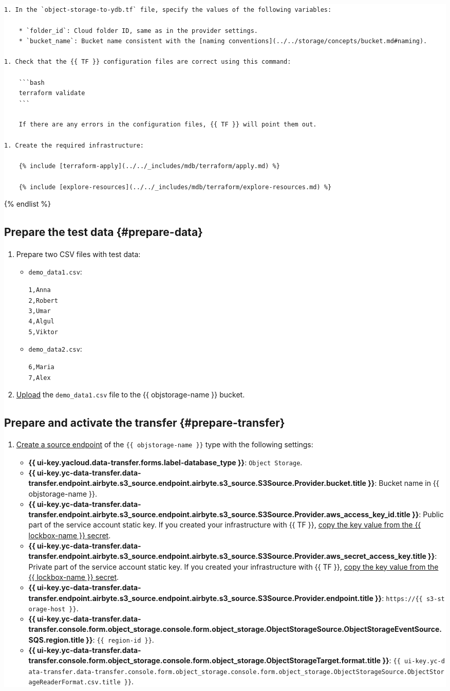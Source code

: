     1. In the `object-storage-to-ydb.tf` file, specify the values of the following variables:

        * `folder_id`: Cloud folder ID, same as in the provider settings.
        * `bucket_name`: Bucket name consistent with the [naming conventions](../../storage/concepts/bucket.md#naming).

    1. Check that the {{ TF }} configuration files are correct using this command:

        ```bash
        terraform validate
        ```

        If there are any errors in the configuration files, {{ TF }} will point them out.

    1. Create the required infrastructure:

        {% include [terraform-apply](../../_includes/mdb/terraform/apply.md) %}

        {% include [explore-resources](../../_includes/mdb/terraform/explore-resources.md) %}

{% endlist %}

## Prepare the test data {#prepare-data}

1. Prepare two CSV files with test data:

    * `demo_data1.csv`:

        ```csv
        1,Anna
        2,Robert
        3,Umar
        4,Algul
        5,Viktor
        ```

    * `demo_data2.csv`:

        ```csv
        6,Maria
        7,Alex
        ```

1. [Upload](../../storage/operations/objects/upload.md#simple) the `demo_data1.csv` file to the {{ objstorage-name }} bucket.

## Prepare and activate the transfer {#prepare-transfer}

1. [Create a source endpoint](../../data-transfer/operations/endpoint/source/object-storage.md#endpoint-settings) of the `{{ objstorage-name }}` type with the following settings:

    * **{{ ui-key.yacloud.data-transfer.forms.label-database_type }}**: `Object Storage`.
    * **{{ ui-key.yc-data-transfer.data-transfer.endpoint.airbyte.s3_source.endpoint.airbyte.s3_source.S3Source.Provider.bucket.title }}**: Bucket name in {{ objstorage-name }}.
    * **{{ ui-key.yc-data-transfer.data-transfer.endpoint.airbyte.s3_source.endpoint.airbyte.s3_source.S3Source.Provider.aws_access_key_id.title }}**: Public part of the service account static key. If you created your infrastructure with {{ TF }}, [copy the key value from the {{ lockbox-name }} secret](../../lockbox/operations/secret-get-info.md#secret-contents).
    * **{{ ui-key.yc-data-transfer.data-transfer.endpoint.airbyte.s3_source.endpoint.airbyte.s3_source.S3Source.Provider.aws_secret_access_key.title }}**: Private part of the service account static key. If you created your infrastructure with {{ TF }}, [copy the key value from the {{ lockbox-name }} secret](../../lockbox/operations/secret-get-info.md#secret-contents).
    * **{{ ui-key.yc-data-transfer.data-transfer.endpoint.airbyte.s3_source.endpoint.airbyte.s3_source.S3Source.Provider.endpoint.title }}**: `https://{{ s3-storage-host }}`.
    * **{{ ui-key.yc-data-transfer.data-transfer.console.form.object_storage.console.form.object_storage.ObjectStorageSource.ObjectStorageEventSource.SQS.region.title }}**: `{{ region-id }}`.
    * **{{ ui-key.yc-data-transfer.data-transfer.console.form.object_storage.console.form.object_storage.ObjectStorageTarget.format.title }}**: `{{ ui-key.yc-data-transfer.data-transfer.console.form.object_storage.console.form.object_storage.ObjectStorageSource.ObjectStorageReaderFormat.csv.title }}`.